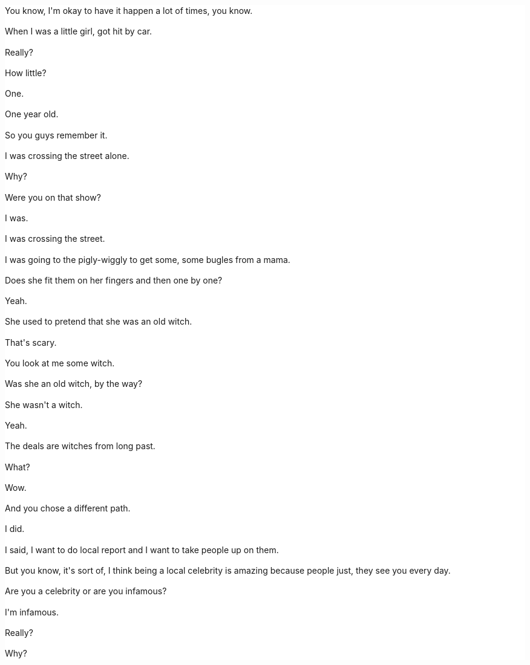 You know, I'm okay to have it happen a lot of times, you know.

When I was a little girl, got hit by car.

Really?

How little?

One.

One year old.

So you guys remember it.

I was crossing the street alone.

Why?

Were you on that show?

I was.

I was crossing the street.

I was going to the pigly-wiggly to get some, some bugles from a mama.

Does she fit them on her fingers and then one by one?

Yeah.

She used to pretend that she was an old witch.

That's scary.

You look at me some witch.

Was she an old witch, by the way?

She wasn't a witch.

Yeah.

The deals are witches from long past.

What?

Wow.

And you chose a different path.

I did.

I said, I want to do local report and I want to take people up on them.

But you know, it's sort of, I think being a local celebrity is amazing because people just, they see you every day.

Are you a celebrity or are you infamous?

I'm infamous.

Really?

Why?

